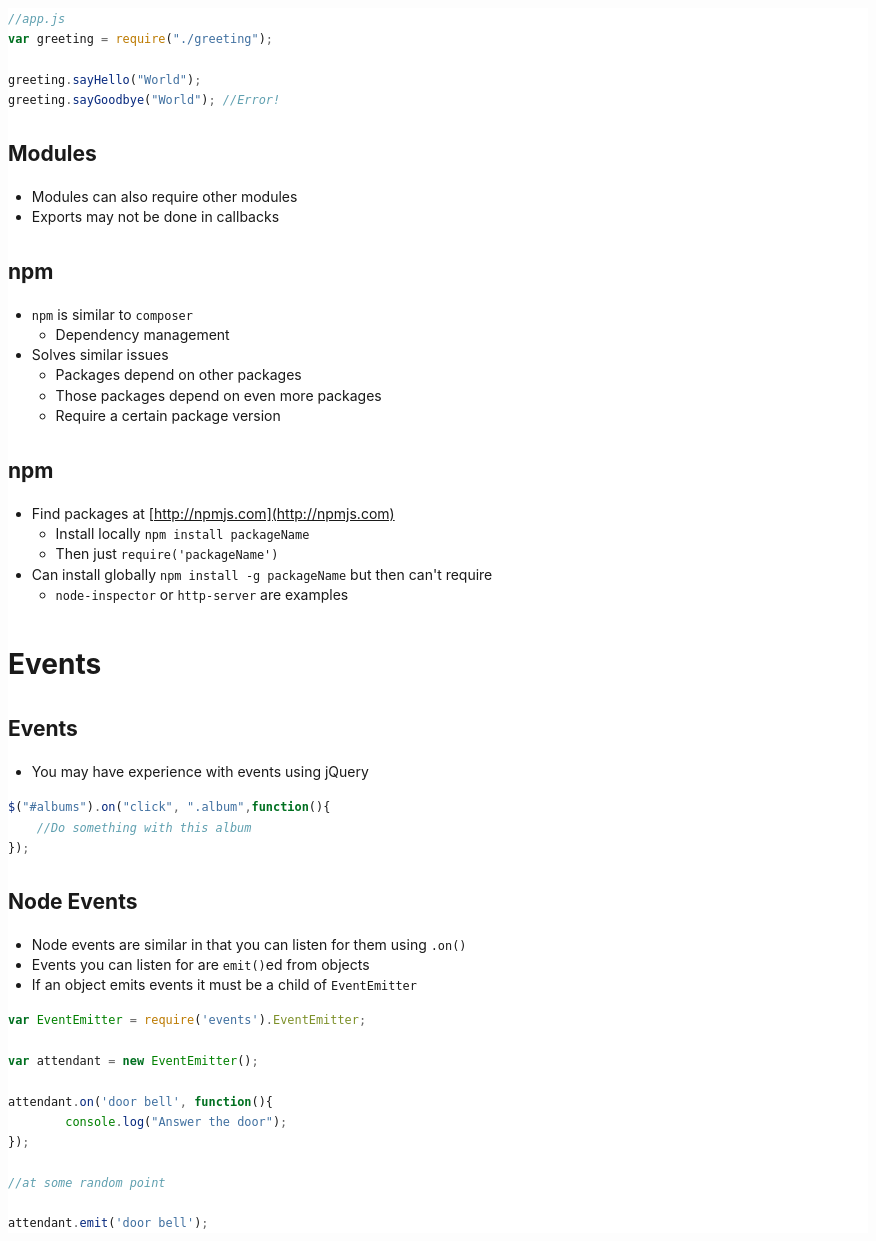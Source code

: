 ```javascript
//app.js
var greeting = require("./greeting");

greeting.sayHello("World");
greeting.sayGoodbye("World"); //Error!
```


## Modules

* Modules can also require other modules
* Exports may not be done in callbacks

## npm

* `npm` is similar to `composer`
	* Dependency management
* Solves similar issues
	* Packages depend on other packages
	* Those packages depend on even more packages
	* Require a certain package version


## npm
* Find packages at [http://npmjs.com](http://npmjs.com)
	* Install locally `npm install packageName`
	* Then just `require('packageName')`
* Can install globally `npm install -g packageName` but then can't require
	* `node-inspector` or `http-server` are examples

# Events

## Events

* You may have experience with events using jQuery

```javascript
$("#albums").on("click", ".album",function(){
	//Do something with this album
});
```

## Node Events

* Node events are similar in that you can listen for them using `.on()`
* Events you can listen for are `emit()`ed from objects
* If an object emits events it must be a child of `EventEmitter`

```javascript
var EventEmitter = require('events').EventEmitter;

var attendant = new EventEmitter();

attendant.on('door bell', function(){
        console.log("Answer the door");
});

//at some random point

attendant.emit('door bell');
```
